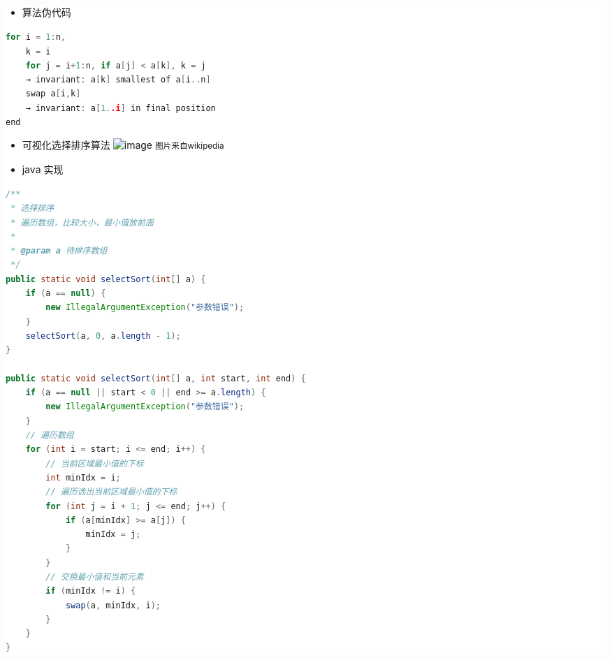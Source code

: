 
* 算法伪代码

``` c
for i = 1:n,
    k = i
    for j = i+1:n, if a[j] < a[k], k = j
    → invariant: a[k] smallest of a[i..n]
    swap a[i,k]
    → invariant: a[1..i] in final position
end
```

* 可视化选择排序算法
![image](https://upload.wikimedia.org/wikipedia/commons/9/94/Selection-Sort-Animation.gif)
<small>图片来自wikipedia</small>

* java 实现

``` java
/**
 * 选择排序
 * 遍历数组，比较大小，最小值放前面
 * 
 * @param a 待排序数组
 */
public static void selectSort(int[] a) {
	if (a == null) {
		new IllegalArgumentException("参数错误");
	}
	selectSort(a, 0, a.length - 1);
}

public static void selectSort(int[] a, int start, int end) {
	if (a == null || start < 0 || end >= a.length) {
		new IllegalArgumentException("参数错误");
	}
	// 遍历数组
	for (int i = start; i <= end; i++) {
		// 当前区域最小值的下标
		int minIdx = i;
		// 遍历选出当前区域最小值的下标
		for (int j = i + 1; j <= end; j++) {
			if (a[minIdx] >= a[j]) {
				minIdx = j;
			}
		}
		// 交换最小值和当前元素
		if (minIdx != i) {
			swap(a, minIdx, i);
		}
	}
}
```
